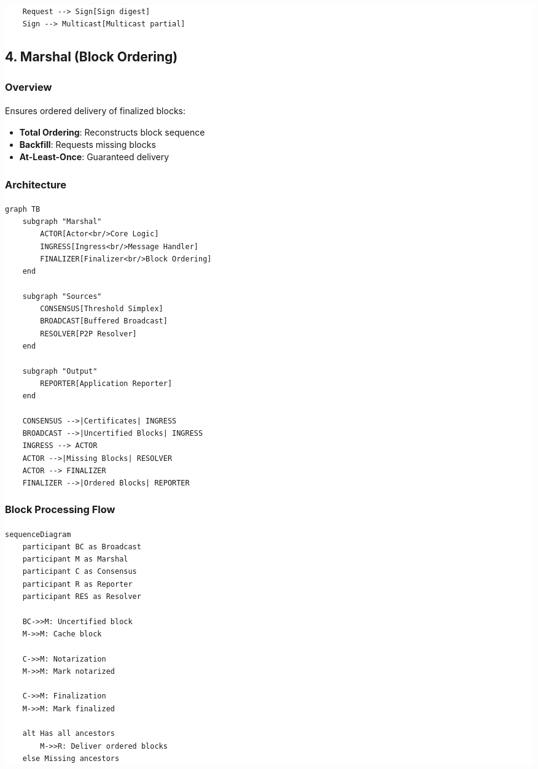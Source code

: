 ```mermaid
    Request --> Sign[Sign digest]
    Sign --> Multicast[Multicast partial]
```

## 4. Marshal (Block Ordering)

### Overview

Ensures ordered delivery of finalized blocks:
- **Total Ordering**: Reconstructs block sequence
- **Backfill**: Requests missing blocks
- **At-Least-Once**: Guaranteed delivery

### Architecture

```mermaid
graph TB
    subgraph "Marshal"
        ACTOR[Actor<br/>Core Logic]
        INGRESS[Ingress<br/>Message Handler]
        FINALIZER[Finalizer<br/>Block Ordering]
    end
    
    subgraph "Sources"
        CONSENSUS[Threshold Simplex]
        BROADCAST[Buffered Broadcast]
        RESOLVER[P2P Resolver]
    end
    
    subgraph "Output"
        REPORTER[Application Reporter]
    end
    
    CONSENSUS -->|Certificates| INGRESS
    BROADCAST -->|Uncertified Blocks| INGRESS
    INGRESS --> ACTOR
    ACTOR -->|Missing Blocks| RESOLVER
    ACTOR --> FINALIZER
    FINALIZER -->|Ordered Blocks| REPORTER
```

### Block Processing Flow

```mermaid
sequenceDiagram
    participant BC as Broadcast
    participant M as Marshal
    participant C as Consensus
    participant R as Reporter
    participant RES as Resolver
    
    BC->>M: Uncertified block
    M->>M: Cache block
    
    C->>M: Notarization
    M->>M: Mark notarized
    
    C->>M: Finalization
    M->>M: Mark finalized
    
    alt Has all ancestors
        M->>R: Deliver ordered blocks
    else Missing ancestors
```